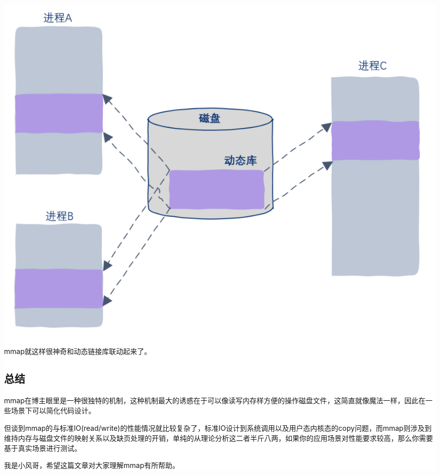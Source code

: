 ![](.gitbook/assets/21_11.jpg)

mmap就这样很神奇和动态链接库联动起来了。&#x20;

## 总结&#x20;

mmap在博主眼里是一种很独特的机制，这种机制最大的诱惑在于可以像读写内存样方便的操作磁盘文件，这简直就像魔法一样，因此在一些场景下可以简化代码设计。&#x20;

但谈到mmap的与标准IO(read/write)的性能情况就比较复杂了，标准IO设计到系统调用以及用户态内核态的copy问题，而mmap则涉及到维持内存与磁盘文件的映射关系以及缺页处理的开销，单纯的从理论分析这二者半斤八两，如果你的应用场景对性能要求较高，那么你需要基于真实场景进行测试。&#x20;

我是小风哥，希望这篇文章对大家理解mmap有所帮助。









